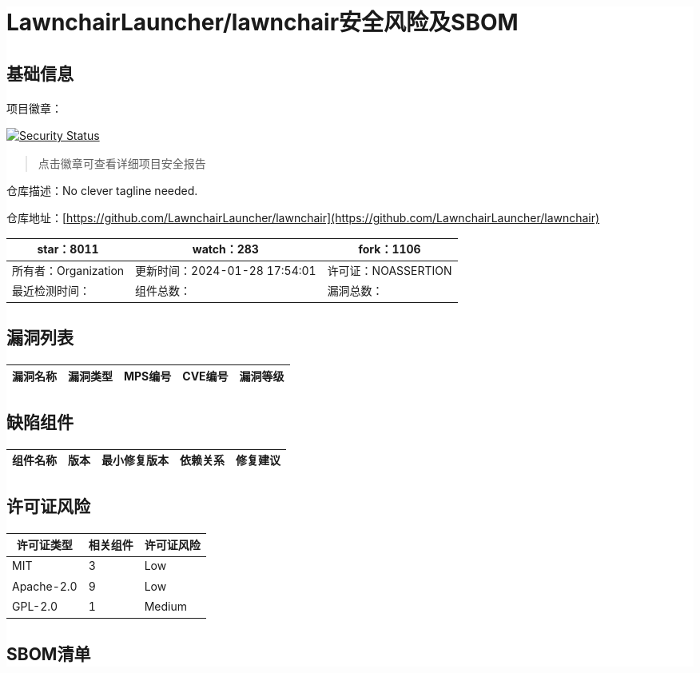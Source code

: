 # LawnchairLauncher/lawnchair安全风险及SBOM

## 基础信息

项目徽章：

[![Security Status](https://www.murphysec.com/platform3/v31/badge/1751669958933303296.svg)](https://www.murphysec.com/console/report/1730286090222788608/1751669958933303296)

> 点击徽章可查看详细项目安全报告

仓库描述：No clever tagline needed.

仓库地址：[https://github.com/LawnchairLauncher/lawnchair](https://github.com/LawnchairLauncher/lawnchair)

| star：8011 | watch：283 | fork：1106 |
| ----------- | -------------- | ------------ |
| 所有者：Organization | 更新时间：2024-01-28 17:54:01 | 许可证：NOASSERTION |
| 最近检测时间： | 组件总数： | 漏洞总数： |




## 漏洞列表

| 漏洞名称 | 漏洞类型 | MPS编号 | CVE编号 | 漏洞等级 |
| ------- | ------ | ------- | ------ | ----- |





## 缺陷组件

| 组件名称 | 版本 | 最小修复版本 | 依赖关系 | 修复建议 |
| -------- | ---- | ------------ | -------- | -------- |





## 许可证风险

| 许可证类型 | 相关组件 | 许可证风险 |
| ---------- | -------- | ---------- |
|MIT|3|Low|
|Apache-2.0|9|Low|
|GPL-2.0|1|Medium|




## SBOM清单
